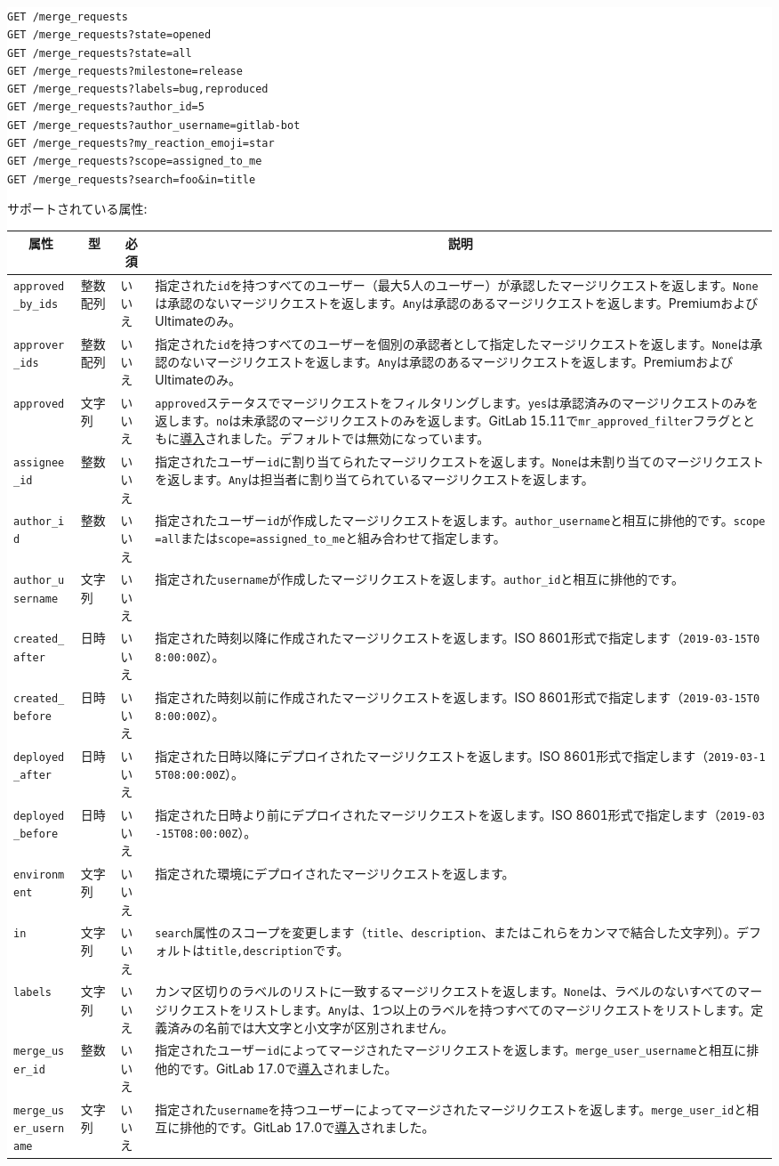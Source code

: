 ```plaintext
GET /merge_requests
GET /merge_requests?state=opened
GET /merge_requests?state=all
GET /merge_requests?milestone=release
GET /merge_requests?labels=bug,reproduced
GET /merge_requests?author_id=5
GET /merge_requests?author_username=gitlab-bot
GET /merge_requests?my_reaction_emoji=star
GET /merge_requests?scope=assigned_to_me
GET /merge_requests?search=foo&in=title
```

サポートされている属性:

| 属性                   | 型          | 必須 | 説明 |
|-----------------------------|---------------|----------|-------------|
| `approved_by_ids`               | 整数配列  | いいえ       | 指定された`id`を持つすべてのユーザー（最大5人のユーザー）が承認したマージリクエストを返します。`None`は承認のないマージリクエストを返します。`Any`は承認のあるマージリクエストを返します。PremiumおよびUltimateのみ。                                                                                                                                        |
| `approver_ids`                  | 整数配列  | いいえ       | 指定された`id`を持つすべてのユーザーを個別の承認者として指定したマージリクエストを返します。`None`は承認のないマージリクエストを返します。`Any`は承認のあるマージリクエストを返します。PremiumおよびUltimateのみ。                                                                                                                          |
| `approved`                      | 文字列         | いいえ       | `approved`ステータスでマージリクエストをフィルタリングします。`yes`は承認済みのマージリクエストのみを返します。`no`は未承認のマージリクエストのみを返します。GitLab 15.11で`mr_approved_filter`フラグとともに[導入](https://gitlab.com/gitlab-org/gitlab/-/issues/3159)されました。デフォルトでは無効になっています。                                                                    |
| `assignee_id`                   | 整数        | いいえ       | 指定されたユーザー`id`に割り当てられたマージリクエストを返します。`None`は未割り当てのマージリクエストを返します。`Any`は担当者に割り当てられているマージリクエストを返します。                                                                                                                                                                                                           |
| `author_id`                     | 整数        | いいえ       | 指定されたユーザー`id`が作成したマージリクエストを返します。`author_username`と相互に排他的です。`scope=all`または`scope=assigned_to_me`と組み合わせて指定します。                                                                                                                                                                                                      |
| `author_username`               | 文字列         | いいえ       | 指定された`username`が作成したマージリクエストを返します。`author_id`と相互に排他的です。                                                                                                                                                                                                                                                               |
| `created_after`                 | 日時       | いいえ       | 指定された時刻以降に作成されたマージリクエストを返します。ISO 8601形式で指定します（`2019-03-15T08:00:00Z`）。                                                                                                                                                                                                                                           |
| `created_before`                | 日時       | いいえ       | 指定された時刻以前に作成されたマージリクエストを返します。ISO 8601形式で指定します（`2019-03-15T08:00:00Z`）。                                                                                                                                                                                                                                          |
| `deployed_after`                | 日時       | いいえ       | 指定された日時以降にデプロイされたマージリクエストを返します。ISO 8601形式で指定します（`2019-03-15T08:00:00Z`）。                                                                                                                                                                                                                                           |
| `deployed_before`               | 日時       | いいえ       | 指定された日時より前にデプロイされたマージリクエストを返します。ISO 8601形式で指定します（`2019-03-15T08:00:00Z`）。                                                                                                                                                                                                                                          |
| `environment`                   | 文字列         | いいえ       | 指定された環境にデプロイされたマージリクエストを返します。                                                                                                                                                                                                                                                                                                  |
| `in`                            | 文字列         | いいえ       | `search`属性のスコープを変更します（`title`、`description`、またはこれらをカンマで結合した文字列）。デフォルトは`title,description`です。                                                                                                                                                                                                                   |
| `labels`                        | 文字列         | いいえ       | カンマ区切りのラベルのリストに一致するマージリクエストを返します。`None`は、ラベルのないすべてのマージリクエストをリストします。`Any`は、1つ以上のラベルを持つすべてのマージリクエストをリストします。定義済みの名前では大文字と小文字が区別されません。                                                                                                                                           |
| `merge_user_id`                 | 整数        | いいえ       | 指定されたユーザー`id`によってマージされたマージリクエストを返します。`merge_user_username`と相互に排他的です。GitLab 17.0で[導入](https://gitlab.com/gitlab-org/gitlab/-/merge_requests/140002)されました。                                                                                                                                          |
| `merge_user_username`           | 文字列         | いいえ       | 指定された`username`を持つユーザーによってマージされたマージリクエストを返します。`merge_user_id`と相互に排他的です。GitLab 17.0で[導入](https://gitlab.com/gitlab-org/gitlab/-/merge_requests/140002)されました。                                                                                                                                               |